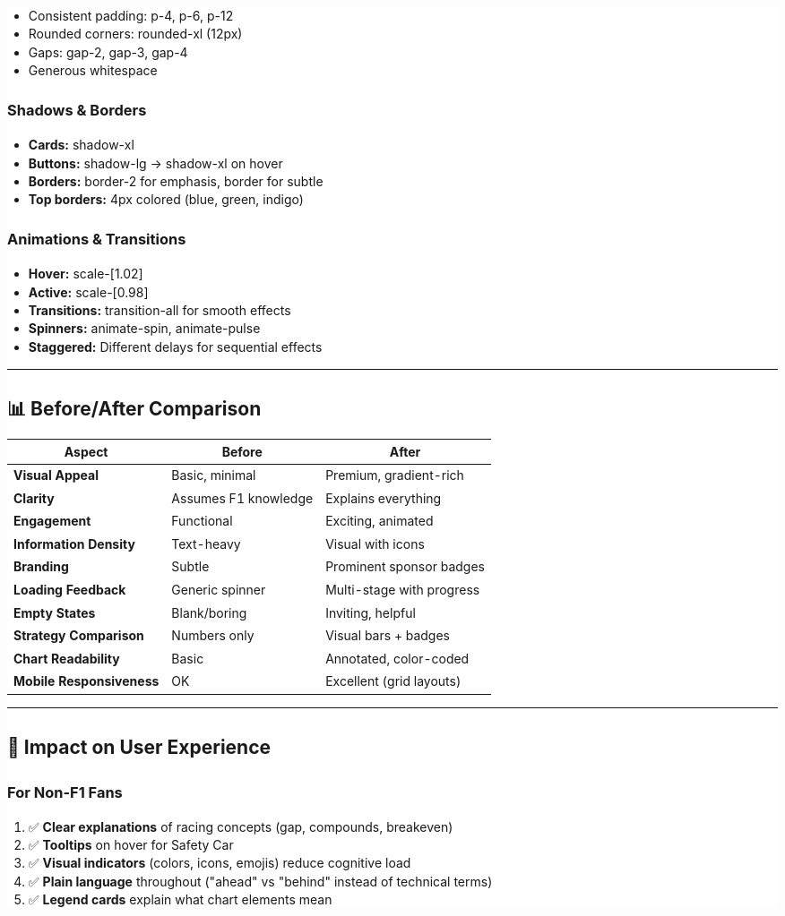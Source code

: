 - Consistent padding: p-4, p-6, p-12
- Rounded corners: rounded-xl (12px)
- Gaps: gap-2, gap-3, gap-4
- Generous whitespace

### Shadows & Borders

- **Cards:** shadow-xl
- **Buttons:** shadow-lg → shadow-xl on hover
- **Borders:** border-2 for emphasis, border for subtle
- **Top borders:** 4px colored (blue, green, indigo)

### Animations & Transitions

- **Hover:** scale-[1.02]
- **Active:** scale-[0.98]
- **Transitions:** transition-all for smooth effects
- **Spinners:** animate-spin, animate-pulse
- **Staggered:** Different delays for sequential effects

---

## 📊 Before/After Comparison

| Aspect                    | Before               | After                     |
| ------------------------- | -------------------- | ------------------------- |
| **Visual Appeal**         | Basic, minimal       | Premium, gradient-rich    |
| **Clarity**               | Assumes F1 knowledge | Explains everything       |
| **Engagement**            | Functional           | Exciting, animated        |
| **Information Density**   | Text-heavy           | Visual with icons         |
| **Branding**              | Subtle               | Prominent sponsor badges  |
| **Loading Feedback**      | Generic spinner      | Multi-stage with progress |
| **Empty States**          | Blank/boring         | Inviting, helpful         |
| **Strategy Comparison**   | Numbers only         | Visual bars + badges      |
| **Chart Readability**     | Basic                | Annotated, color-coded    |
| **Mobile Responsiveness** | OK                   | Excellent (grid layouts)  |

---

## 🎯 Impact on User Experience

### For Non-F1 Fans

1. ✅ **Clear explanations** of racing concepts (gap, compounds, breakeven)
2. ✅ **Tooltips** on hover for Safety Car
3. ✅ **Visual indicators** (colors, icons, emojis) reduce cognitive load
4. ✅ **Plain language** throughout ("ahead" vs "behind" instead of technical terms)
5. ✅ **Legend cards** explain what chart elements mean
